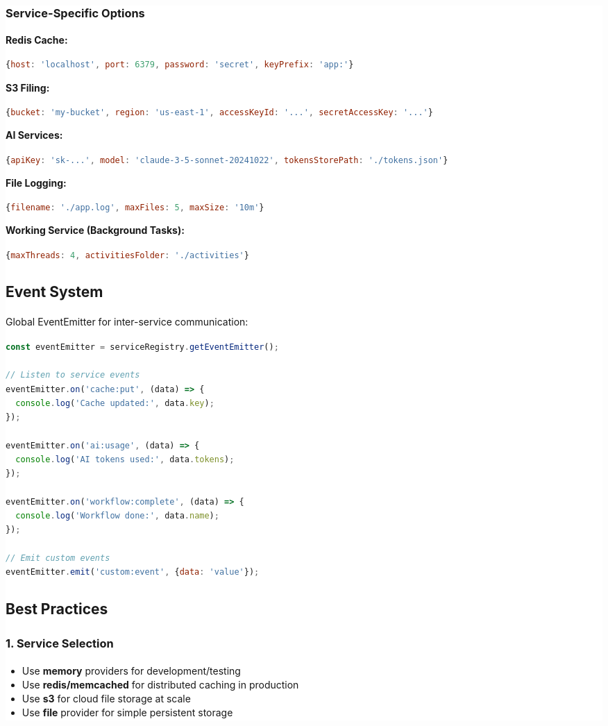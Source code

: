 ### Service-Specific Options

**Redis Cache:**
```javascript
{host: 'localhost', port: 6379, password: 'secret', keyPrefix: 'app:'}
```

**S3 Filing:**
```javascript
{bucket: 'my-bucket', region: 'us-east-1', accessKeyId: '...', secretAccessKey: '...'}
```

**AI Services:**
```javascript
{apiKey: 'sk-...', model: 'claude-3-5-sonnet-20241022', tokensStorePath: './tokens.json'}
```

**File Logging:**
```javascript
{filename: './app.log', maxFiles: 5, maxSize: '10m'}
```

**Working Service (Background Tasks):**
```javascript
{maxThreads: 4, activitiesFolder: './activities'}
```

## Event System

Global EventEmitter for inter-service communication:

```javascript
const eventEmitter = serviceRegistry.getEventEmitter();

// Listen to service events
eventEmitter.on('cache:put', (data) => {
  console.log('Cache updated:', data.key);
});

eventEmitter.on('ai:usage', (data) => {
  console.log('AI tokens used:', data.tokens);
});

eventEmitter.on('workflow:complete', (data) => {
  console.log('Workflow done:', data.name);
});

// Emit custom events
eventEmitter.emit('custom:event', {data: 'value'});
```

## Best Practices

### 1. Service Selection
- Use **memory** providers for development/testing
- Use **redis/memcached** for distributed caching in production
- Use **s3** for cloud file storage at scale
- Use **file** provider for simple persistent storage
